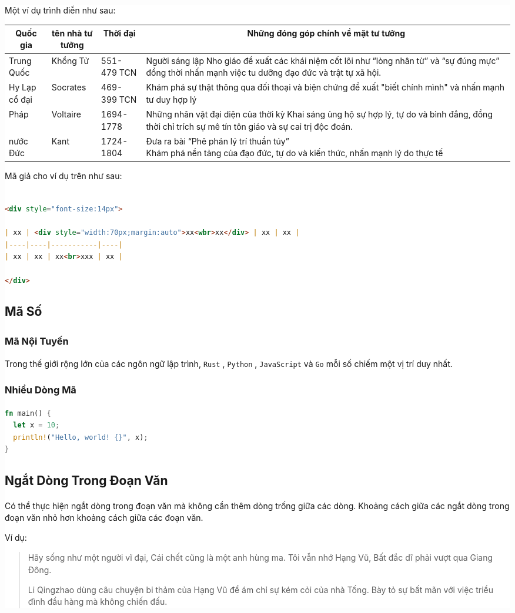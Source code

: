 Một ví dụ trình diễn như sau:

<div style="font-size:14px">

| Quốc gia       | <div style="width:70px;margin:auto">tên nhà tư tưởng</div> | Thời đại | Những đóng góp chính về mặt tư tưởng                                                       |
|------------|------------------------------------------------|-----------------|--------------------------------------------------------------------|
| Trung Quốc       | Khổng Tử                                           | 551-479 TCN   | Người sáng lập Nho giáo đề xuất các khái niệm cốt lõi như “lòng nhân từ” và “sự đúng mực” đồng thời nhấn mạnh việc tu dưỡng đạo đức và trật tự xã hội. |
| Hy Lạp cổ đại     | Socrates                                       | 469-399 TCN   | Khám phá sự thật thông qua đối thoại và biện chứng đề xuất "biết chính mình" và nhấn mạnh tư duy hợp lý         |
| Pháp       | Voltaire                                         | 1694-1778       | Những nhân vật đại diện của thời kỳ Khai sáng ủng hộ sự hợp lý, tự do và bình đẳng, đồng thời chỉ trích sự mê tín tôn giáo và sự cai trị độc đoán.   |
| nước Đức       | Kant                                           | 1724-1804       | Đưa ra bài “Phê phán lý trí thuần túy”<br> Khám phá nền tảng của đạo đức, tự do và kiến thức, nhấn mạnh lý do thực tế     |

</div>

Mã giả cho ví dụ trên như sau:

```md

<div style="font-size:14px">

| xx | <div style="width:70px;margin:auto">xx<wbr>xx</div> | xx | xx |
|----|----|-----------|----|
| xx | xx | xx<br>xxx | xx |

</div>

```

## Mã Số

### Mã Nội Tuyến

Trong thế giới rộng lớn của các ngôn ngữ lập trình, `Rust` , `Python` , `JavaScript` và `Go` mỗi số chiếm một vị trí duy nhất.

### Nhiều Dòng Mã

```rust
fn main() {
  let x = 10;
  println!("Hello, world! {}", x);
}
```

## Ngắt Dòng Trong Đoạn Văn

Có thể thực hiện ngắt dòng trong đoạn văn mà không cần thêm dòng trống giữa các dòng.
Khoảng cách giữa các ngắt dòng trong đoạn văn nhỏ hơn khoảng cách giữa các đoạn văn.

Ví dụ:

> Hãy sống như một người vĩ đại,
> Cái chết cũng là một anh hùng ma.
> Tôi vẫn nhớ Hạng Vũ,
> Bất đắc dĩ phải vượt qua Giang Đông.
>
> Li Qingzhao dùng câu chuyện bi thảm của Hạng Vũ để ám chỉ sự kém cỏi của nhà Tống.
> Bày tỏ sự bất mãn với việc triều đình đầu hàng mà không chiến đấu.